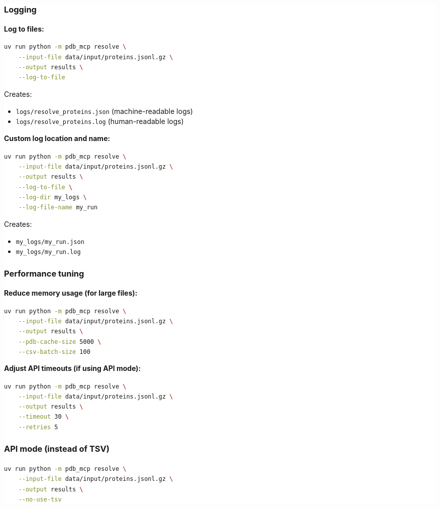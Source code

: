 ### Logging

**Log to files:**
```bash
uv run python -m pdb_mcp resolve \
    --input-file data/input/proteins.jsonl.gz \
    --output results \
    --log-to-file
```

Creates:
- `logs/resolve_proteins.json` (machine-readable logs)
- `logs/resolve_proteins.log` (human-readable logs)

**Custom log location and name:**
```bash
uv run python -m pdb_mcp resolve \
    --input-file data/input/proteins.jsonl.gz \
    --output results \
    --log-to-file \
    --log-dir my_logs \
    --log-file-name my_run
```

Creates:
- `my_logs/my_run.json`
- `my_logs/my_run.log`

### Performance tuning

**Reduce memory usage (for large files):**
```bash
uv run python -m pdb_mcp resolve \
    --input-file data/input/proteins.jsonl.gz \
    --output results \
    --pdb-cache-size 5000 \
    --csv-batch-size 100
```

**Adjust API timeouts (if using API mode):**
```bash
uv run python -m pdb_mcp resolve \
    --input-file data/input/proteins.jsonl.gz \
    --output results \
    --timeout 30 \
    --retries 5
```

### API mode (instead of TSV)

```bash
uv run python -m pdb_mcp resolve \
    --input-file data/input/proteins.jsonl.gz \
    --output results \
    --no-use-tsv
```
